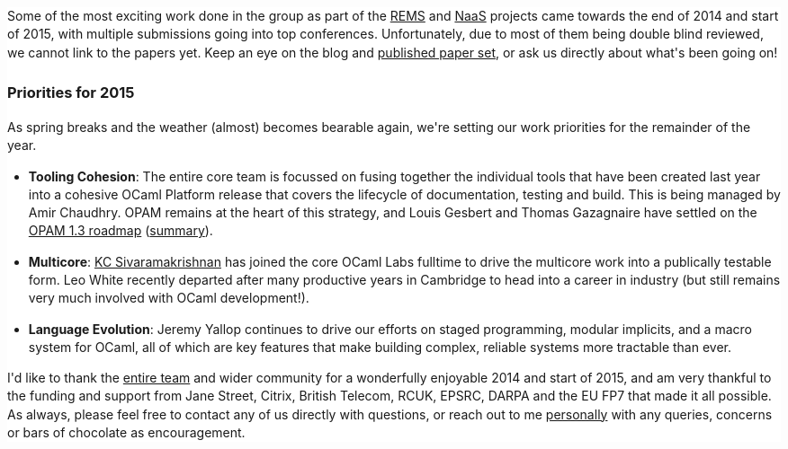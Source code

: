 Some of the most exciting work done in the group as part of the [REMS](http://rems.io) 
and [NaaS](http://www.naas-project.org/) projects came towards the end of 2014 and start of 2015, with
multiple submissions going into top conferences.  Unfortunately, due to most of them
being double blind reviewed, we cannot link to the papers yet.  Keep an eye on the
blog and [published paper set](http://www.cl.cam.ac.uk/projects/ocamllabs/papers/index.html),
or ask us directly about what's been going on!

### Priorities for 2015

As spring breaks and the weather (almost) becomes bearable again, we're setting our work priorities
for the remainder of the year. 

* **Tooling Cohesion**: The entire core team is focussed on fusing together
  the individual tools that have been created last year into a cohesive OCaml Platform release that
  covers the lifecycle of documentation, testing and build.
  This is being managed by Amir Chaudhry.  OPAM remains at the heart of this strategy,
  and Louis Gesbert and Thomas Gazagnaire have settled on the 
  [OPAM 1.3 roadmap](https://github.com/ocaml/opam/wiki/1.3-Roadmap) ([summary](http://lists.ocaml.org/pipermail/opam-devel/2015-February/000940.html)).

* **Multicore**:  [KC Sivaramakrishnan](kcsrk.info) has joined the core OCaml Labs
  fulltime to drive the multicore work into a publically testable form. Leo White recently 
  departed after many productive years in Cambridge to head into a career in industry 
  (but still remains very much involved with OCaml development!).

* **Language Evolution**: Jeremy Yallop continues to drive our efforts on staged programming,
  modular implicits, and a macro system for OCaml, all of which are key features that
  make building complex, reliable systems more tractable than ever.

I'd like to thank the [entire team](http://www.cl.cam.ac.uk/projects/ocamllabs/people/index.html)
and wider community for a wonderfully enjoyable 2014 and start of 2015, and am very thankful
to the funding and support from Jane Street, Citrix, British Telecom, RCUK, EPSRC, DARPA and
the EU FP7 that made it all possible.
As always, please feel free to contact any of us directly with questions, or reach out to
me [personally](mailto:avsm2@cl.cam.ac.uk) with any queries, concerns or bars of chocolate
as encouragement.

